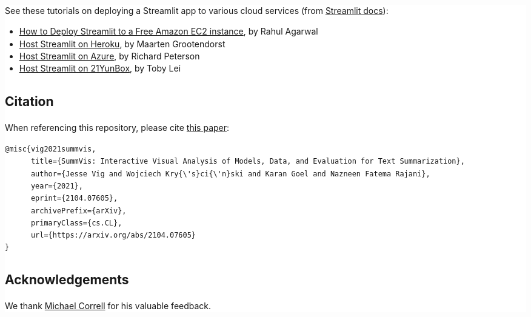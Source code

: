 See these tutorials on deploying a Streamlit app to various cloud services (from [Streamlit docs](https://docs.streamlit.io/en/stable/streamlit_faq.html)):

* [How to Deploy Streamlit to a Free Amazon EC2 instance](https://towardsdatascience.com/how-to-deploy-a-streamlit-app-using-an-amazon-free-ec2-instance-416a41f69dc3), by Rahul Agarwal   
* [Host Streamlit on Heroku](https://towardsdatascience.com/quickly-build-and-deploy-an-application-with-streamlit-988ca08c7e83), by Maarten Grootendorst   
* [Host Streamlit on Azure](https://towardsdatascience.com/deploying-a-streamlit-web-app-with-azure-app-service-1f09a2159743), by Richard Peterson   
* [Host Streamlit on 21YunBox](https://www.21yunbox.com/docs/#/deploy-streamlit), by Toby Lei 

## Citation

When referencing this repository, please cite [this paper](https://arxiv.org/abs/2104.07605):

```
@misc{vig2021summvis,
      title={SummVis: Interactive Visual Analysis of Models, Data, and Evaluation for Text Summarization}, 
      author={Jesse Vig and Wojciech Kry{\'s}ci{\'n}ski and Karan Goel and Nazneen Fatema Rajani},
      year={2021},
      eprint={2104.07605},
      archivePrefix={arXiv},
      primaryClass={cs.CL},
      url={https://arxiv.org/abs/2104.07605}
}
```

## Acknowledgements

We thank [Michael Correll](http://correll.io) for his valuable feedback.


